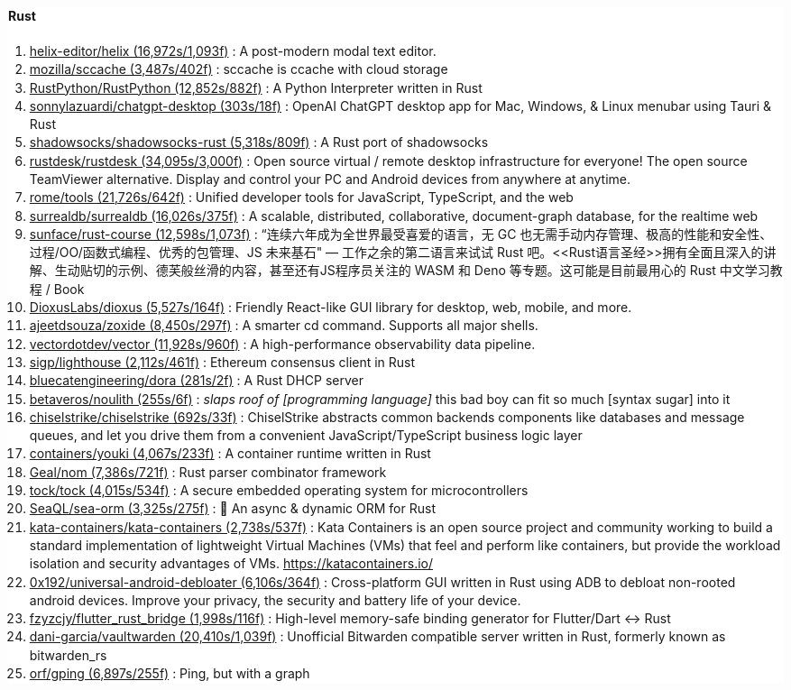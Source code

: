 #### Rust
1. [helix-editor/helix (16,972s/1,093f)](https://github.com/helix-editor/helix) : A post-modern modal text editor.
2. [mozilla/sccache (3,487s/402f)](https://github.com/mozilla/sccache) : sccache is ccache with cloud storage
3. [RustPython/RustPython (12,852s/882f)](https://github.com/RustPython/RustPython) : A Python Interpreter written in Rust
4. [sonnylazuardi/chatgpt-desktop (303s/18f)](https://github.com/sonnylazuardi/chatgpt-desktop) : OpenAI ChatGPT desktop app for Mac, Windows, & Linux menubar using Tauri & Rust
5. [shadowsocks/shadowsocks-rust (5,318s/809f)](https://github.com/shadowsocks/shadowsocks-rust) : A Rust port of shadowsocks
6. [rustdesk/rustdesk (34,095s/3,000f)](https://github.com/rustdesk/rustdesk) : Open source virtual / remote desktop infrastructure for everyone! The open source TeamViewer alternative. Display and control your PC and Android devices from anywhere at anytime.
7. [rome/tools (21,726s/642f)](https://github.com/rome/tools) : Unified developer tools for JavaScript, TypeScript, and the web
8. [surrealdb/surrealdb (16,026s/375f)](https://github.com/surrealdb/surrealdb) : A scalable, distributed, collaborative, document-graph database, for the realtime web
9. [sunface/rust-course (12,598s/1,073f)](https://github.com/sunface/rust-course) : “连续六年成为全世界最受喜爱的语言，无 GC 也无需手动内存管理、极高的性能和安全性、过程/OO/函数式编程、优秀的包管理、JS 未来基石" — 工作之余的第二语言来试试 Rust 吧。<<Rust语言圣经>>拥有全面且深入的讲解、生动贴切的示例、德芙般丝滑的内容，甚至还有JS程序员关注的 WASM 和 Deno 等专题。这可能是目前最用心的 Rust 中文学习教程 / Book
10. [DioxusLabs/dioxus (5,527s/164f)](https://github.com/DioxusLabs/dioxus) : Friendly React-like GUI library for desktop, web, mobile, and more.
11. [ajeetdsouza/zoxide (8,450s/297f)](https://github.com/ajeetdsouza/zoxide) : A smarter cd command. Supports all major shells.
12. [vectordotdev/vector (11,928s/960f)](https://github.com/vectordotdev/vector) : A high-performance observability data pipeline.
13. [sigp/lighthouse (2,112s/461f)](https://github.com/sigp/lighthouse) : Ethereum consensus client in Rust
14. [bluecatengineering/dora (281s/2f)](https://github.com/bluecatengineering/dora) : A Rust DHCP server
15. [betaveros/noulith (255s/6f)](https://github.com/betaveros/noulith) : *slaps roof of [programming language]* this bad boy can fit so much [syntax sugar] into it
16. [chiselstrike/chiselstrike (692s/33f)](https://github.com/chiselstrike/chiselstrike) : ChiselStrike abstracts common backends components like databases and message queues, and let you drive them from a convenient JavaScript/TypeScript business logic layer
17. [containers/youki (4,067s/233f)](https://github.com/containers/youki) : A container runtime written in Rust
18. [Geal/nom (7,386s/721f)](https://github.com/Geal/nom) : Rust parser combinator framework
19. [tock/tock (4,015s/534f)](https://github.com/tock/tock) : A secure embedded operating system for microcontrollers
20. [SeaQL/sea-orm (3,325s/275f)](https://github.com/SeaQL/sea-orm) : 🐚 An async & dynamic ORM for Rust
21. [kata-containers/kata-containers (2,738s/537f)](https://github.com/kata-containers/kata-containers) : Kata Containers is an open source project and community working to build a standard implementation of lightweight Virtual Machines (VMs) that feel and perform like containers, but provide the workload isolation and security advantages of VMs. https://katacontainers.io/
22. [0x192/universal-android-debloater (6,106s/364f)](https://github.com/0x192/universal-android-debloater) : Cross-platform GUI written in Rust using ADB to debloat non-rooted android devices. Improve your privacy, the security and battery life of your device.
23. [fzyzcjy/flutter_rust_bridge (1,998s/116f)](https://github.com/fzyzcjy/flutter_rust_bridge) : High-level memory-safe binding generator for Flutter/Dart <-> Rust
24. [dani-garcia/vaultwarden (20,410s/1,039f)](https://github.com/dani-garcia/vaultwarden) : Unofficial Bitwarden compatible server written in Rust, formerly known as bitwarden_rs
25. [orf/gping (6,897s/255f)](https://github.com/orf/gping) : Ping, but with a graph
